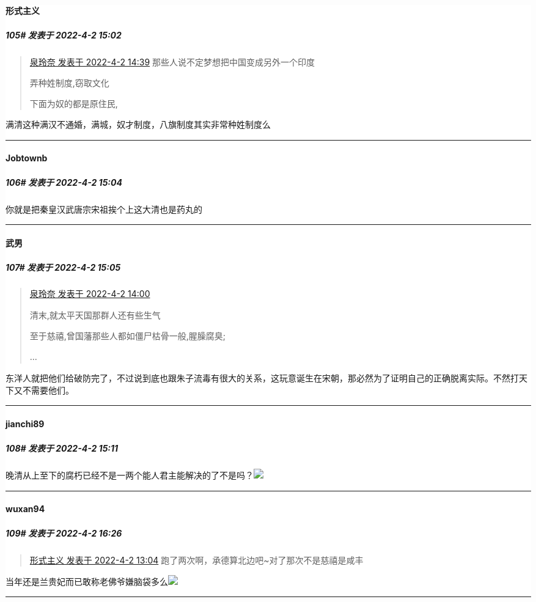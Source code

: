 ####  形式主义  
##### 105#       发表于 2022-4-2 15:02

<blockquote><a href="httphttps://bbs.saraba1st.com/2b/forum.php?mod=redirect&amp;goto=findpost&amp;pid=55285598&amp;ptid=2062070" target="_blank">泉玲奈 发表于 2022-4-2 14:39</a>
那些人说不定梦想把中国变成另外一个印度

弄种姓制度,窃取文化

下面为奴的都是原住民,</blockquote>
满清这种满汉不通婚，满城，奴才制度，八旗制度其实非常种姓制度么

*****

####  Jobtownb  
##### 106#       发表于 2022-4-2 15:04

你就是把秦皇汉武唐宗宋祖挨个上这大清也是药丸的

*****

####  武男  
##### 107#       发表于 2022-4-2 15:05

<blockquote><a href="httphttps://bbs.saraba1st.com/2b/forum.php?mod=redirect&amp;goto=findpost&amp;pid=55285150&amp;ptid=2062070" target="_blank">泉玲奈 发表于 2022-4-2 14:00</a>

清末,就太平天国那群人还有些生气

至于慈禧,曾国藩那些人都如僵尸枯骨一般,腥臊腐臭;

 ...</blockquote>
东洋人就把他们给破防完了，不过说到底也跟朱子流毒有很大的关系，这玩意诞生在宋朝，那必然为了证明自己的正确脱离实际。不然打天下又不需要他们。

*****

####  jianchi89  
##### 108#       发表于 2022-4-2 15:11

晚清从上至下的腐朽已经不是一两个能人君主能解决的了不是吗？<img src="https://static.saraba1st.com/image/smiley/face2017/067.png" referrerpolicy="no-referrer">



*****

####  wuxan94  
##### 109#       发表于 2022-4-2 16:26

<blockquote><a href="httphttps://bbs.saraba1st.com/2b/forum.php?mod=redirect&amp;goto=findpost&amp;pid=55284390&amp;ptid=2062070" target="_blank">形式主义 发表于 2022-4-2 13:04</a>
跑了两次啊，承德算北边吧~对了那次不是慈禧是咸丰</blockquote>
当年还是兰贵妃而已敢称老佛爷嫌脑袋多么<img src="https://static.saraba1st.com/image/smiley/face2017/067.png" referrerpolicy="no-referrer">



*****
